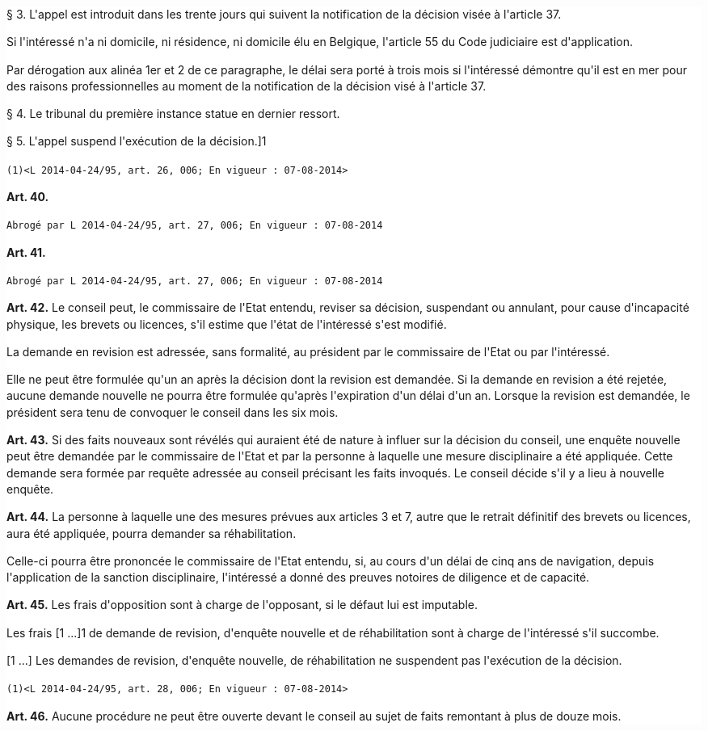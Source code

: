 § 3. L'appel est introduit dans les trente jours qui suivent la notification de la décision visée à l'article 37.

Si l'intéressé n'a ni domicile, ni résidence, ni domicile élu en Belgique, l'article 55 du Code judiciaire est d'application.

Par dérogation aux alinéa 1er et 2 de ce paragraphe, le délai sera porté à trois mois si l'intéressé démontre qu'il est en mer pour des raisons professionnelles au moment de la notification de la décision visé à l'article 37.

§ 4. Le tribunal du première instance statue en dernier ressort.

§ 5. L'appel suspend l'exécution de la décision.]1

`(1)<L 2014-04-24/95, art. 26, 006; En vigueur : 07-08-2014>`

**Art. 40.**

`Abrogé par L 2014-04-24/95, art. 27, 006; En vigueur : 07-08-2014`

**Art. 41.**

`Abrogé par L 2014-04-24/95, art. 27, 006; En vigueur : 07-08-2014`

**Art. 42.** Le conseil peut, le commissaire de l'Etat entendu, reviser sa décision, suspendant ou annulant, pour cause d'incapacité physique, les brevets ou licences, s'il estime que l'état de l'intéressé s'est modifié.

La demande en revision est adressée, sans formalité, au président par le commissaire de l'Etat ou par l'intéressé.

Elle ne peut être formulée qu'un an après la décision dont la revision est demandée. Si la demande en revision a été rejetée, aucune demande nouvelle ne pourra être formulée qu'après l'expiration d'un délai d'un an. Lorsque la revision est demandée, le président sera tenu de convoquer le conseil dans les six mois.

**Art. 43.** Si des faits nouveaux sont révélés qui auraient été de nature à influer sur la décision du conseil, une enquête nouvelle peut être demandée par le commissaire de l'Etat et par la personne à laquelle une mesure disciplinaire a été appliquée. Cette demande sera formée par requête adressée au conseil précisant les faits invoqués. Le conseil décide s'il y a lieu à nouvelle enquête.

**Art. 44.** La personne à laquelle une des mesures prévues aux articles 3 et 7, autre que le retrait définitif des brevets ou licences, aura été appliquée, pourra demander sa réhabilitation.

Celle-ci pourra être prononcée le commissaire de l'Etat entendu, si, au cours d'un délai de cinq ans de navigation, depuis l'application de la sanction disciplinaire, l'intéressé a donné des preuves notoires de diligence et de capacité.

**Art. 45.** Les frais d'opposition sont à charge de l'opposant, si le défaut lui est imputable.

Les frais [1 ...]1 de demande de revision, d'enquête nouvelle et de réhabilitation sont à charge de l'intéressé s'il succombe.

[1 ...] Les demandes de revision, d'enquête nouvelle, de réhabilitation ne suspendent pas l'exécution de la décision.

`(1)<L 2014-04-24/95, art. 28, 006; En vigueur : 07-08-2014>`

**Art. 46.** Aucune procédure ne peut être ouverte devant le conseil au sujet de faits remontant à plus de douze mois.
